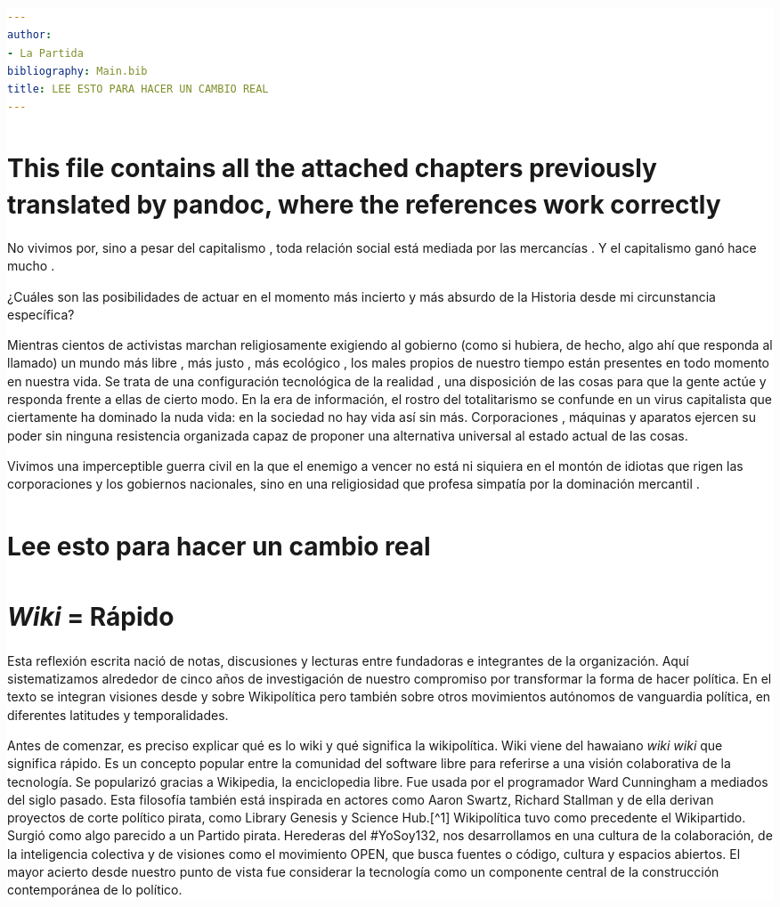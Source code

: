 ```yaml
---
author:
- La Partida
bibliography: Main.bib
title: LEE ESTO PARA HACER UN CAMBIO REAL
---
```

# This file contains all the attached chapters previously translated by pandoc, where the references work correctly
No vivimos por, sino a pesar del capitalismo , toda relación social está
mediada por las mercancías . Y el capitalismo ganó hace mucho .

¿Cuáles son las posibilidades de actuar en el momento más incierto y más
absurdo de la Historia desde mi circunstancia específica?

Mientras cientos de activistas marchan religiosamente exigiendo al
gobierno (como si hubiera, de hecho, algo ahí que responda al llamado)
un mundo más libre , más justo , más ecológico , los males propios de
nuestro tiempo están presentes en todo momento en nuestra vida. Se trata
de una configuración tecnológica de la realidad , una disposición de las
cosas para que la gente actúe y responda frente a ellas de cierto modo.
En la era de información, el rostro del totalitarismo se confunde en un
virus capitalista que ciertamente ha dominado la nuda vida: en la
sociedad no hay vida así sin más. Corporaciones , máquinas y aparatos
ejercen su poder sin ninguna resistencia organizada capaz de proponer
una alternativa universal al estado actual de las cosas.

Vivimos una imperceptible guerra civil en la que el enemigo a vencer no
está ni siquiera en el montón de idiotas que rigen las corporaciones y
los gobiernos nacionales, sino en una religiosidad que profesa simpatía
por la dominación mercantil .

# Lee esto para hacer un cambio real

# *Wiki* = Rápido

Esta reflexión escrita nació de notas, discusiones y lecturas entre
fundadoras e integrantes de la organización. Aquí sistematizamos
alrededor de cinco años de investigación de nuestro compromiso por
transformar la forma de hacer política. En el texto se integran visiones
desde y sobre Wikipolítica pero también sobre otros movimientos
autónomos de vanguardia política, en diferentes latitudes y
temporalidades.

Antes de comenzar, es preciso explicar qué es lo wiki y qué significa la
wikipolítica. Wiki viene del hawaiano *wiki wiki* que significa rápido.
Es un concepto popular entre la comunidad del software libre para
referirse a una visión colaborativa de la tecnología. Se popularizó
gracias a Wikipedia, la enciclopedia libre. Fue usada por el programador
Ward Cunningham a mediados del siglo pasado. Esta filosofía también está
inspirada en actores como Aaron Swartz, Richard Stallman y de ella
derivan proyectos de corte político pirata, como Library Genesis y
Science Hub.[^1] Wikipolítica tuvo como precedente el Wikipartido.
Surgió como algo parecido a un Partido pirata. Herederas del #YoSoy132,
nos desarrollamos en una cultura de la colaboración, de la inteligencia
colectiva y de visiones como el movimiento OPEN, que busca fuentes o
código, cultura y espacios abiertos. El mayor acierto desde nuestro
punto de vista fue considerar la tecnología como un componente central
de la construcción contemporánea de lo político.
